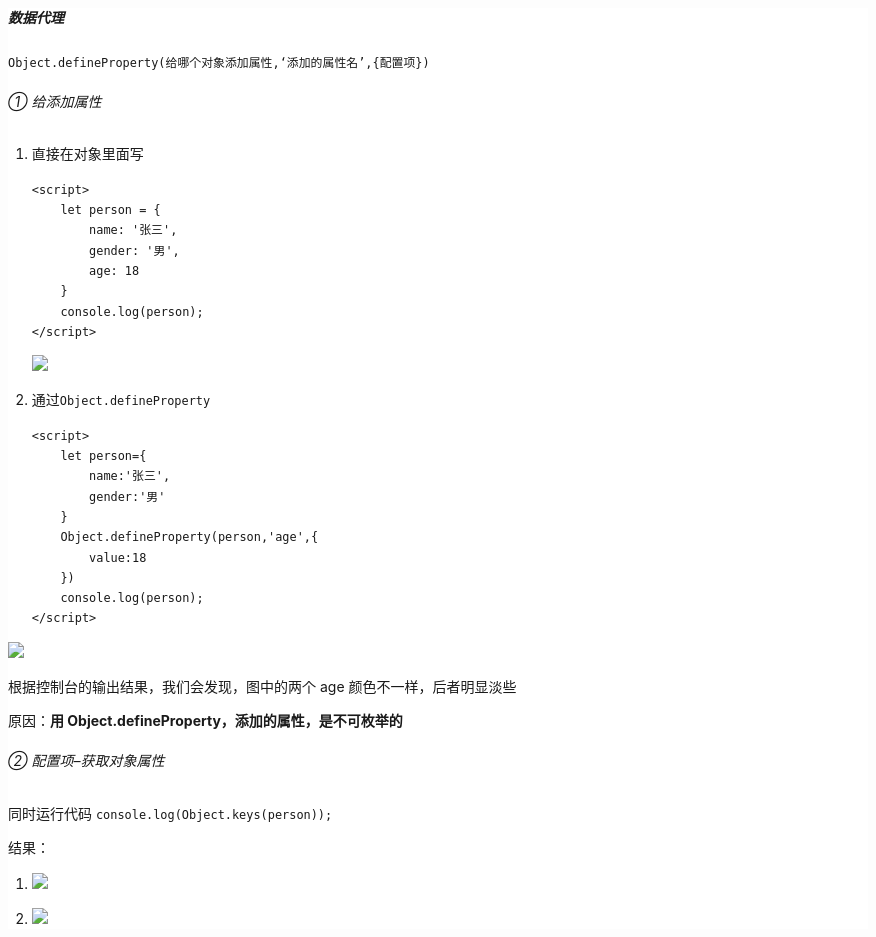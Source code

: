 ##### 数据代理

```
Object.defineProperty(给哪个对象添加属性,‘添加的属性名’,{配置项})

```

###### ① 给添加属性

1.  直接在对象里面写
    
    ```
    <script>
        let person = {
            name: '张三',
            gender: '男',
            age: 18
        }
        console.log(person);
    </script>
    
    ```
    
    ![](https://i-blog.csdnimg.cn/blog_migrate/5c6bdf528838bfd100d6e72b6b1f13d7.png#pic_center)
    
2.  通过`Object.defineProperty`
    
    ```
    <script>
    	let person={
            name:'张三',
            gender:'男'
        }
        Object.defineProperty(person,'age',{
        	value:18
        })
        console.log(person);
    </script>
    
    ```
    

![](https://i-blog.csdnimg.cn/blog_migrate/8a9aa20d3f846d76af2b845176ed174f.png#pic_center)

根据控制台的输出结果，我们会发现，图中的两个 age 颜色不一样，后者明显淡些

原因：**用 Object.defineProperty，添加的属性，是不可枚举的**

###### ② 配置项–获取对象属性

同时运行代码 `console.log(Object.keys(person));`

结果：

1.  ![](https://i-blog.csdnimg.cn/blog_migrate/b963cd9b1e2aa1b8bc6f0479177fe609.png#pic_center)
    
2.  ![](https://i-blog.csdnimg.cn/blog_migrate/329751aa17151034f2d4fc5eca77aa87.png#pic_center)
    